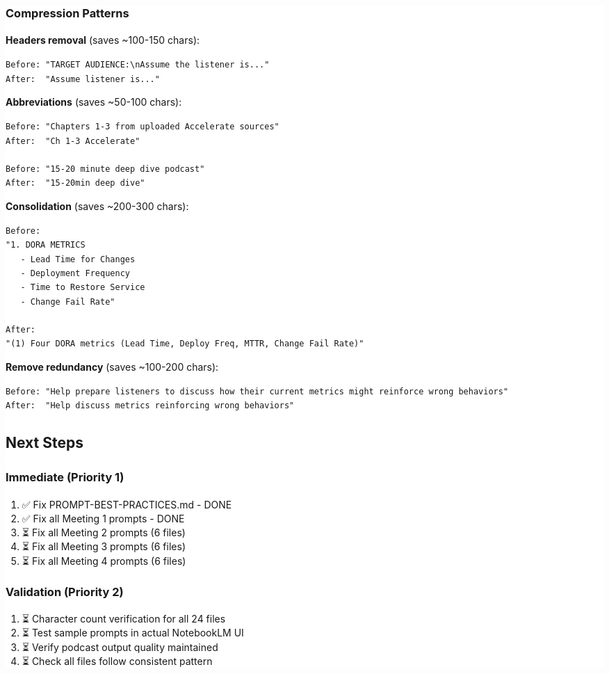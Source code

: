 ### Compression Patterns

**Headers removal** (saves ~100-150 chars):
```
Before: "TARGET AUDIENCE:\nAssume the listener is..."
After:  "Assume listener is..."
```

**Abbreviations** (saves ~50-100 chars):
```
Before: "Chapters 1-3 from uploaded Accelerate sources"
After:  "Ch 1-3 Accelerate"

Before: "15-20 minute deep dive podcast"
After:  "15-20min deep dive"
```

**Consolidation** (saves ~200-300 chars):
```
Before: 
"1. DORA METRICS
   - Lead Time for Changes
   - Deployment Frequency  
   - Time to Restore Service
   - Change Fail Rate"
   
After:
"(1) Four DORA metrics (Lead Time, Deploy Freq, MTTR, Change Fail Rate)"
```

**Remove redundancy** (saves ~100-200 chars):
```
Before: "Help prepare listeners to discuss how their current metrics might reinforce wrong behaviors"
After:  "Help discuss metrics reinforcing wrong behaviors"
```

## Next Steps

### Immediate (Priority 1)

1. ✅ Fix PROMPT-BEST-PRACTICES.md - DONE
2. ✅ Fix all Meeting 1 prompts - DONE  
3. ⏳ Fix all Meeting 2 prompts (6 files)
4. ⏳ Fix all Meeting 3 prompts (6 files)
5. ⏳ Fix all Meeting 4 prompts (6 files)

### Validation (Priority 2)

1. ⏳ Character count verification for all 24 files
2. ⏳ Test sample prompts in actual NotebookLM UI
3. ⏳ Verify podcast output quality maintained
4. ⏳ Check all files follow consistent pattern

